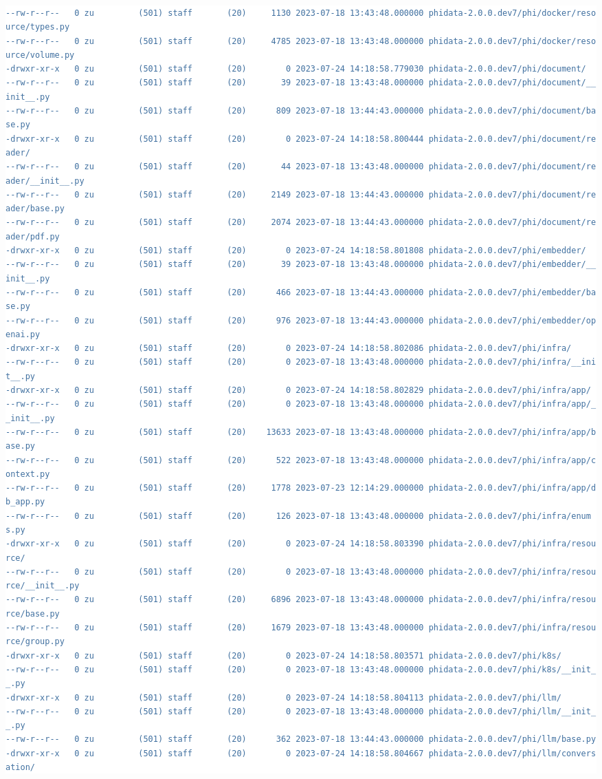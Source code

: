 ```diff
--rw-r--r--   0 zu         (501) staff       (20)     1130 2023-07-18 13:43:48.000000 phidata-2.0.0.dev7/phi/docker/resource/types.py
--rw-r--r--   0 zu         (501) staff       (20)     4785 2023-07-18 13:43:48.000000 phidata-2.0.0.dev7/phi/docker/resource/volume.py
-drwxr-xr-x   0 zu         (501) staff       (20)        0 2023-07-24 14:18:58.779030 phidata-2.0.0.dev7/phi/document/
--rw-r--r--   0 zu         (501) staff       (20)       39 2023-07-18 13:43:48.000000 phidata-2.0.0.dev7/phi/document/__init__.py
--rw-r--r--   0 zu         (501) staff       (20)      809 2023-07-18 13:44:43.000000 phidata-2.0.0.dev7/phi/document/base.py
-drwxr-xr-x   0 zu         (501) staff       (20)        0 2023-07-24 14:18:58.800444 phidata-2.0.0.dev7/phi/document/reader/
--rw-r--r--   0 zu         (501) staff       (20)       44 2023-07-18 13:43:48.000000 phidata-2.0.0.dev7/phi/document/reader/__init__.py
--rw-r--r--   0 zu         (501) staff       (20)     2149 2023-07-18 13:44:43.000000 phidata-2.0.0.dev7/phi/document/reader/base.py
--rw-r--r--   0 zu         (501) staff       (20)     2074 2023-07-18 13:44:43.000000 phidata-2.0.0.dev7/phi/document/reader/pdf.py
-drwxr-xr-x   0 zu         (501) staff       (20)        0 2023-07-24 14:18:58.801808 phidata-2.0.0.dev7/phi/embedder/
--rw-r--r--   0 zu         (501) staff       (20)       39 2023-07-18 13:43:48.000000 phidata-2.0.0.dev7/phi/embedder/__init__.py
--rw-r--r--   0 zu         (501) staff       (20)      466 2023-07-18 13:44:43.000000 phidata-2.0.0.dev7/phi/embedder/base.py
--rw-r--r--   0 zu         (501) staff       (20)      976 2023-07-18 13:44:43.000000 phidata-2.0.0.dev7/phi/embedder/openai.py
-drwxr-xr-x   0 zu         (501) staff       (20)        0 2023-07-24 14:18:58.802086 phidata-2.0.0.dev7/phi/infra/
--rw-r--r--   0 zu         (501) staff       (20)        0 2023-07-18 13:43:48.000000 phidata-2.0.0.dev7/phi/infra/__init__.py
-drwxr-xr-x   0 zu         (501) staff       (20)        0 2023-07-24 14:18:58.802829 phidata-2.0.0.dev7/phi/infra/app/
--rw-r--r--   0 zu         (501) staff       (20)        0 2023-07-18 13:43:48.000000 phidata-2.0.0.dev7/phi/infra/app/__init__.py
--rw-r--r--   0 zu         (501) staff       (20)    13633 2023-07-18 13:43:48.000000 phidata-2.0.0.dev7/phi/infra/app/base.py
--rw-r--r--   0 zu         (501) staff       (20)      522 2023-07-18 13:43:48.000000 phidata-2.0.0.dev7/phi/infra/app/context.py
--rw-r--r--   0 zu         (501) staff       (20)     1778 2023-07-23 12:14:29.000000 phidata-2.0.0.dev7/phi/infra/app/db_app.py
--rw-r--r--   0 zu         (501) staff       (20)      126 2023-07-18 13:43:48.000000 phidata-2.0.0.dev7/phi/infra/enums.py
-drwxr-xr-x   0 zu         (501) staff       (20)        0 2023-07-24 14:18:58.803390 phidata-2.0.0.dev7/phi/infra/resource/
--rw-r--r--   0 zu         (501) staff       (20)        0 2023-07-18 13:43:48.000000 phidata-2.0.0.dev7/phi/infra/resource/__init__.py
--rw-r--r--   0 zu         (501) staff       (20)     6896 2023-07-18 13:43:48.000000 phidata-2.0.0.dev7/phi/infra/resource/base.py
--rw-r--r--   0 zu         (501) staff       (20)     1679 2023-07-18 13:43:48.000000 phidata-2.0.0.dev7/phi/infra/resource/group.py
-drwxr-xr-x   0 zu         (501) staff       (20)        0 2023-07-24 14:18:58.803571 phidata-2.0.0.dev7/phi/k8s/
--rw-r--r--   0 zu         (501) staff       (20)        0 2023-07-18 13:43:48.000000 phidata-2.0.0.dev7/phi/k8s/__init__.py
-drwxr-xr-x   0 zu         (501) staff       (20)        0 2023-07-24 14:18:58.804113 phidata-2.0.0.dev7/phi/llm/
--rw-r--r--   0 zu         (501) staff       (20)        0 2023-07-18 13:43:48.000000 phidata-2.0.0.dev7/phi/llm/__init__.py
--rw-r--r--   0 zu         (501) staff       (20)      362 2023-07-18 13:44:43.000000 phidata-2.0.0.dev7/phi/llm/base.py
-drwxr-xr-x   0 zu         (501) staff       (20)        0 2023-07-24 14:18:58.804667 phidata-2.0.0.dev7/phi/llm/conversation/
```